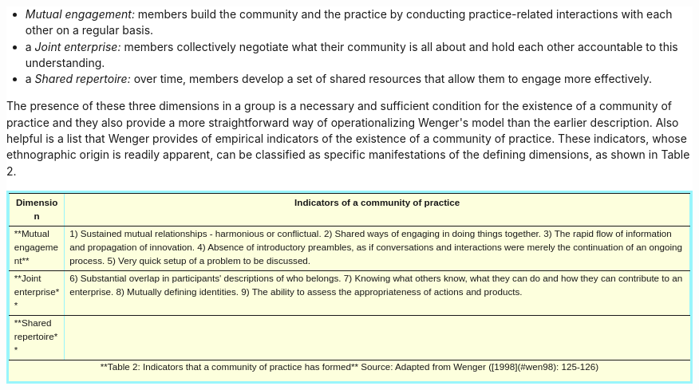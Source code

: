 *   _Mutual engagement:_ members build the community and the practice by conducting practice-related interactions with each other on a regular basis.
*   a _Joint enterprise:_ members collectively negotiate what their community is all about and hold each other accountable to this understanding.
*   a _Shared repertoire:_ over time, members develop a set of shared resources that allow them to engage more effectively.

The presence of these three dimensions in a group is a necessary and sufficient condition for the existence of a community of practice and they also provide a more straightforward way of operationalizing Wenger's model than the earlier description. Also helpful is a list that Wenger provides of empirical indicators of the existence of a community of practice. These indicators, whose ethnographic origin is readily apparent, can be classified as specific manifestations of the defining dimensions, as shown in Table 2.

<table id="tab2" width="80%" border="1" cellspacing="0" cellpadding="8" align="center" style="border-right: #99f5fb solid; border-top: #99f5fb solid; font-size: smaller; border-left: #99f5fb solid; border-bottom: #99f5fb solid; font-style: normal; font-family: verdana, geneva, arial, helvetica, sans-serif; background-color: #fdffdd"><caption align="bottom">  
**Table 2: Indicators that a community of practice has formed**  
Source: Adapted from Wenger ([1998](#wen98): 125-126)</caption>

<tbody>

<tr>

<th>Dimension</th>

<th>Indicators of a community of practice</th>

</tr>

<tr>

<td>**Mutual engagement**</td>

<td>1) Sustained mutual relationships - harmonious or conflictual.  
2) Shared ways of engaging in doing things together.  
3) The rapid flow of information and propagation of innovation.  
4) Absence of introductory preambles, as if conversations and interactions were merely the continuation of an ongoing process.  
5) Very quick setup of a problem to be discussed.</td>

</tr>

<tr>

<td>**Joint  
enterprise**</td>

<td>6) Substantial overlap in participants' descriptions of who belongs.  
7) Knowing what others know, what they can do and how they can contribute to an enterprise.  
8) Mutually defining identities.  
9) The ability to assess the appropriateness of actions and products.</td>

</tr>

<tr>

<td>**Shared repertoire**</td>
